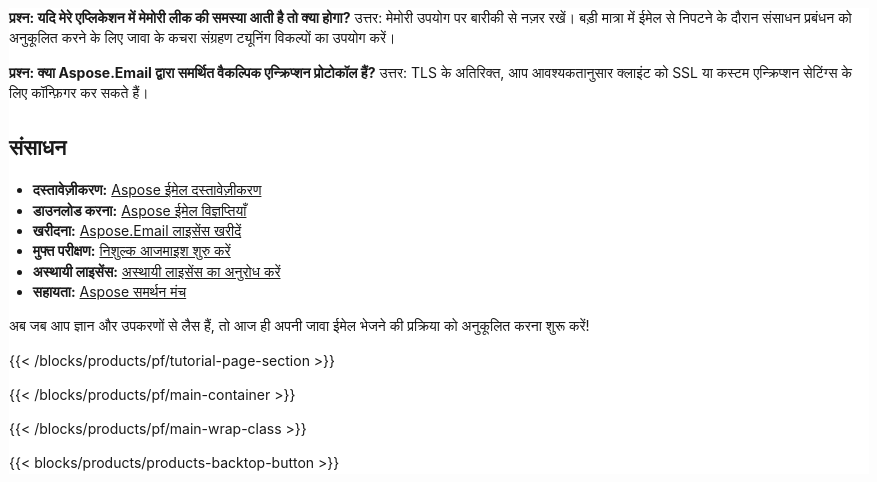 **प्रश्न: यदि मेरे एप्लिकेशन में मेमोरी लीक की समस्या आती है तो क्या होगा?**
उत्तर: मेमोरी उपयोग पर बारीकी से नज़र रखें। बड़ी मात्रा में ईमेल से निपटने के दौरान संसाधन प्रबंधन को अनुकूलित करने के लिए जावा के कचरा संग्रहण ट्यूनिंग विकल्पों का उपयोग करें।

**प्रश्न: क्या Aspose.Email द्वारा समर्थित वैकल्पिक एन्क्रिप्शन प्रोटोकॉल हैं?**
उत्तर: TLS के अतिरिक्त, आप आवश्यकतानुसार क्लाइंट को SSL या कस्टम एन्क्रिप्शन सेटिंग्स के लिए कॉन्फ़िगर कर सकते हैं।
## संसाधन
- **दस्तावेज़ीकरण:** [Aspose ईमेल दस्तावेज़ीकरण](https://reference.aspose.com/email/java/)
- **डाउनलोड करना:** [Aspose ईमेल विज्ञप्तियाँ](https://releases.aspose.com/email/java/)
- **खरीदना:** [Aspose.Email लाइसेंस खरीदें](https://purchase.aspose.com/buy)
- **मुफ्त परीक्षण:** [निशुल्क आजमाइश शुरु करें](https://releases.aspose.com/email/java/)
- **अस्थायी लाइसेंस:** [अस्थायी लाइसेंस का अनुरोध करें](https://purchase.aspose.com/temporary-license/)
- **सहायता:** [Aspose समर्थन मंच](https://forum.aspose.com/c/email/10)

अब जब आप ज्ञान और उपकरणों से लैस हैं, तो आज ही अपनी जावा ईमेल भेजने की प्रक्रिया को अनुकूलित करना शुरू करें!

{{< /blocks/products/pf/tutorial-page-section >}}

{{< /blocks/products/pf/main-container >}}

{{< /blocks/products/pf/main-wrap-class >}}

{{< blocks/products/products-backtop-button >}}